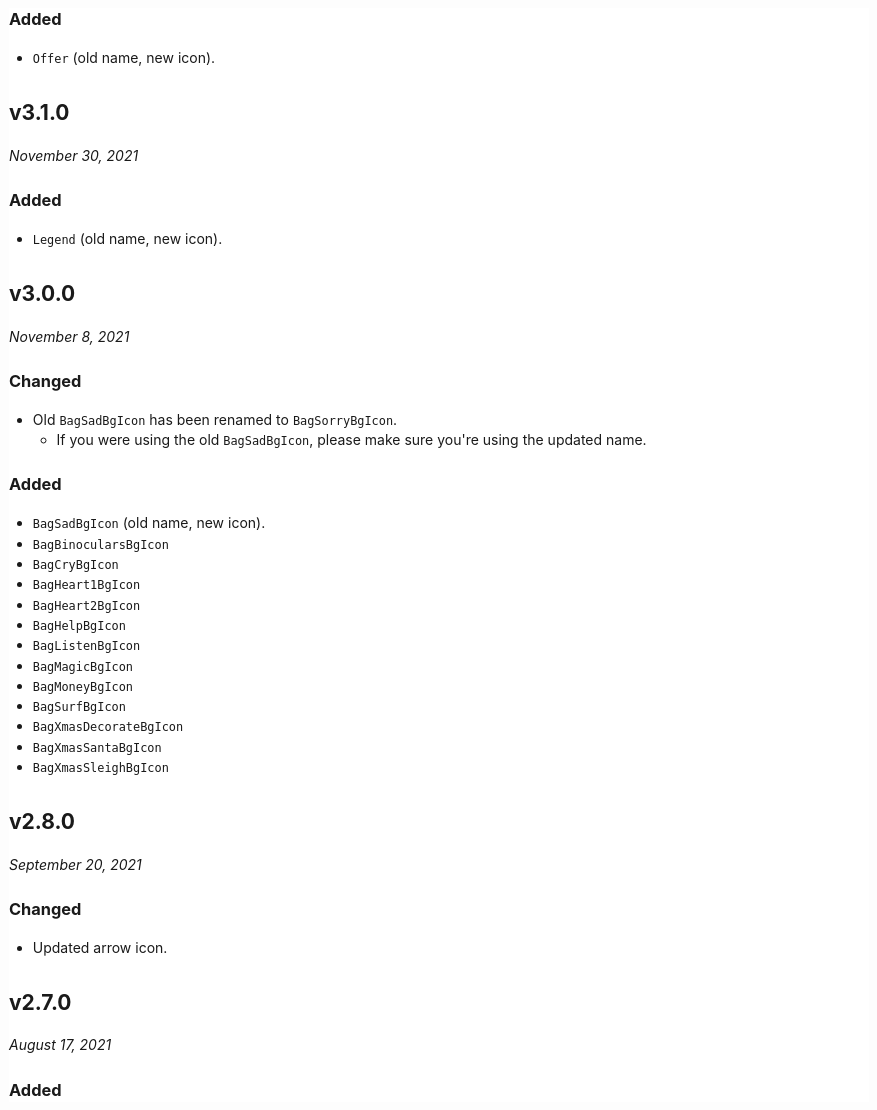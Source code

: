 ### Added

- `Offer` (old name, new icon).

## v3.1.0

_November 30, 2021_

### Added

- `Legend` (old name, new icon).

## v3.0.0

_November 8, 2021_

### Changed

- Old `BagSadBgIcon` has been renamed to `BagSorryBgIcon`.
  - If you were using the old `BagSadBgIcon`, please make sure you're using the updated name.

### Added

- `BagSadBgIcon` (old name, new icon).
- `BagBinocularsBgIcon`
- `BagCryBgIcon`
- `BagHeart1BgIcon`
- `BagHeart2BgIcon`
- `BagHelpBgIcon`
- `BagListenBgIcon`
- `BagMagicBgIcon`
- `BagMoneyBgIcon`
- `BagSurfBgIcon`
- `BagXmasDecorateBgIcon`
- `BagXmasSantaBgIcon`
- `BagXmasSleighBgIcon`

## v2.8.0

_September 20, 2021_

### Changed

- Updated arrow icon.

## v2.7.0

_August 17, 2021_

### Added
